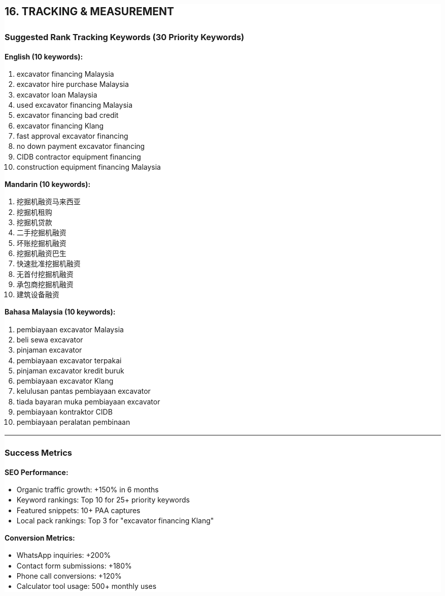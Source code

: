 
## 16. TRACKING & MEASUREMENT

### Suggested Rank Tracking Keywords (30 Priority Keywords)

**English (10 keywords):**
1. excavator financing Malaysia
2. excavator hire purchase Malaysia
3. excavator loan Malaysia
4. used excavator financing Malaysia
5. excavator financing bad credit
6. excavator financing Klang
7. fast approval excavator financing
8. no down payment excavator financing
9. CIDB contractor equipment financing
10. construction equipment financing Malaysia

**Mandarin (10 keywords):**
1. 挖掘机融资马来西亚
2. 挖掘机租购
3. 挖掘机贷款
4. 二手挖掘机融资
5. 坏账挖掘机融资
6. 挖掘机融资巴生
7. 快速批准挖掘机融资
8. 无首付挖掘机融资
9. 承包商挖掘机融资
10. 建筑设备融资

**Bahasa Malaysia (10 keywords):**
1. pembiayaan excavator Malaysia
2. beli sewa excavator
3. pinjaman excavator
4. pembiayaan excavator terpakai
5. pinjaman excavator kredit buruk
6. pembiayaan excavator Klang
7. kelulusan pantas pembiayaan excavator
8. tiada bayaran muka pembiayaan excavator
9. pembiayaan kontraktor CIDB
10. pembiayaan peralatan pembinaan

---

### Success Metrics

**SEO Performance:**
- Organic traffic growth: +150% in 6 months
- Keyword rankings: Top 10 for 25+ priority keywords
- Featured snippets: 10+ PAA captures
- Local pack rankings: Top 3 for "excavator financing Klang"

**Conversion Metrics:**
- WhatsApp inquiries: +200%
- Contact form submissions: +180%
- Phone call conversions: +120%
- Calculator tool usage: 500+ monthly uses

